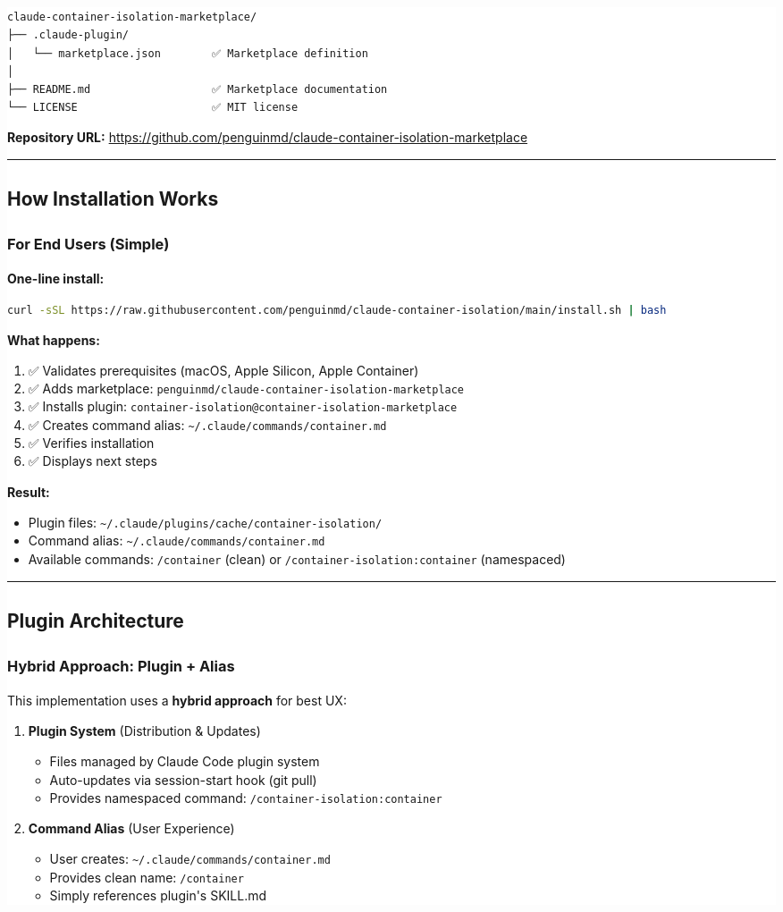 ```
claude-container-isolation-marketplace/
├── .claude-plugin/
│   └── marketplace.json        ✅ Marketplace definition
│
├── README.md                   ✅ Marketplace documentation
└── LICENSE                     ✅ MIT license
```

**Repository URL:** https://github.com/penguinmd/claude-container-isolation-marketplace

---

## How Installation Works

### For End Users (Simple)

**One-line install:**
```bash
curl -sSL https://raw.githubusercontent.com/penguinmd/claude-container-isolation/main/install.sh | bash
```

**What happens:**
1. ✅ Validates prerequisites (macOS, Apple Silicon, Apple Container)
2. ✅ Adds marketplace: `penguinmd/claude-container-isolation-marketplace`
3. ✅ Installs plugin: `container-isolation@container-isolation-marketplace`
4. ✅ Creates command alias: `~/.claude/commands/container.md`
5. ✅ Verifies installation
6. ✅ Displays next steps

**Result:**
- Plugin files: `~/.claude/plugins/cache/container-isolation/`
- Command alias: `~/.claude/commands/container.md`
- Available commands: `/container` (clean) or `/container-isolation:container` (namespaced)

---

## Plugin Architecture

### Hybrid Approach: Plugin + Alias

This implementation uses a **hybrid approach** for best UX:

1. **Plugin System** (Distribution & Updates)
   - Files managed by Claude Code plugin system
   - Auto-updates via session-start hook (git pull)
   - Provides namespaced command: `/container-isolation:container`

2. **Command Alias** (User Experience)
   - User creates: `~/.claude/commands/container.md`
   - Provides clean name: `/container`
   - Simply references plugin's SKILL.md
